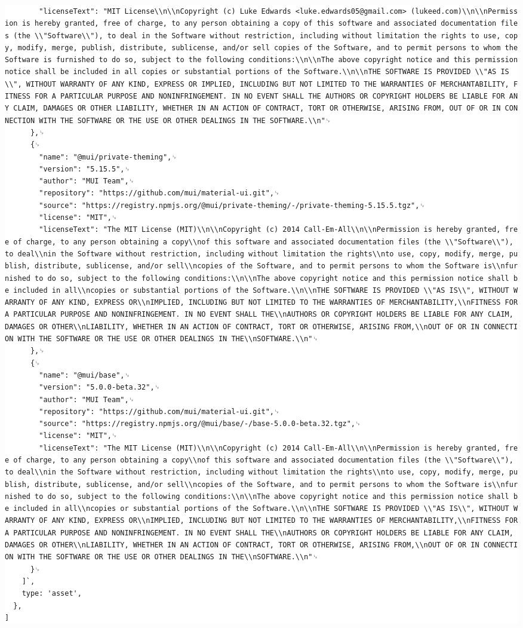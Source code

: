             "licenseText": "MIT License\\n\\nCopyright (c) Luke Edwards <luke.edwards05@gmail.com> (lukeed.com)\\n\\nPermission is hereby granted, free of charge, to any person obtaining a copy of this software and associated documentation files (the \\"Software\\"), to deal in the Software without restriction, including without limitation the rights to use, copy, modify, merge, publish, distribute, sublicense, and/or sell copies of the Software, and to permit persons to whom the Software is furnished to do so, subject to the following conditions:\\n\\nThe above copyright notice and this permission notice shall be included in all copies or substantial portions of the Software.\\n\\nTHE SOFTWARE IS PROVIDED \\"AS IS\\", WITHOUT WARRANTY OF ANY KIND, EXPRESS OR IMPLIED, INCLUDING BUT NOT LIMITED TO THE WARRANTIES OF MERCHANTABILITY, FITNESS FOR A PARTICULAR PURPOSE AND NONINFRINGEMENT. IN NO EVENT SHALL THE AUTHORS OR COPYRIGHT HOLDERS BE LIABLE FOR ANY CLAIM, DAMAGES OR OTHER LIABILITY, WHETHER IN AN ACTION OF CONTRACT, TORT OR OTHERWISE, ARISING FROM, OUT OF OR IN CONNECTION WITH THE SOFTWARE OR THE USE OR OTHER DEALINGS IN THE SOFTWARE.\\n"␊
          },␊
          {␊
            "name": "@mui/private-theming",␊
            "version": "5.15.5",␊
            "author": "MUI Team",␊
            "repository": "https://github.com/mui/material-ui.git",␊
            "source": "https://registry.npmjs.org/@mui/private-theming/-/private-theming-5.15.5.tgz",␊
            "license": "MIT",␊
            "licenseText": "The MIT License (MIT)\\n\\nCopyright (c) 2014 Call-Em-All\\n\\nPermission is hereby granted, free of charge, to any person obtaining a copy\\nof this software and associated documentation files (the \\"Software\\"), to deal\\nin the Software without restriction, including without limitation the rights\\nto use, copy, modify, merge, publish, distribute, sublicense, and/or sell\\ncopies of the Software, and to permit persons to whom the Software is\\nfurnished to do so, subject to the following conditions:\\n\\nThe above copyright notice and this permission notice shall be included in all\\ncopies or substantial portions of the Software.\\n\\nTHE SOFTWARE IS PROVIDED \\"AS IS\\", WITHOUT WARRANTY OF ANY KIND, EXPRESS OR\\nIMPLIED, INCLUDING BUT NOT LIMITED TO THE WARRANTIES OF MERCHANTABILITY,\\nFITNESS FOR A PARTICULAR PURPOSE AND NONINFRINGEMENT. IN NO EVENT SHALL THE\\nAUTHORS OR COPYRIGHT HOLDERS BE LIABLE FOR ANY CLAIM, DAMAGES OR OTHER\\nLIABILITY, WHETHER IN AN ACTION OF CONTRACT, TORT OR OTHERWISE, ARISING FROM,\\nOUT OF OR IN CONNECTION WITH THE SOFTWARE OR THE USE OR OTHER DEALINGS IN THE\\nSOFTWARE.\\n"␊
          },␊
          {␊
            "name": "@mui/base",␊
            "version": "5.0.0-beta.32",␊
            "author": "MUI Team",␊
            "repository": "https://github.com/mui/material-ui.git",␊
            "source": "https://registry.npmjs.org/@mui/base/-/base-5.0.0-beta.32.tgz",␊
            "license": "MIT",␊
            "licenseText": "The MIT License (MIT)\\n\\nCopyright (c) 2014 Call-Em-All\\n\\nPermission is hereby granted, free of charge, to any person obtaining a copy\\nof this software and associated documentation files (the \\"Software\\"), to deal\\nin the Software without restriction, including without limitation the rights\\nto use, copy, modify, merge, publish, distribute, sublicense, and/or sell\\ncopies of the Software, and to permit persons to whom the Software is\\nfurnished to do so, subject to the following conditions:\\n\\nThe above copyright notice and this permission notice shall be included in all\\ncopies or substantial portions of the Software.\\n\\nTHE SOFTWARE IS PROVIDED \\"AS IS\\", WITHOUT WARRANTY OF ANY KIND, EXPRESS OR\\nIMPLIED, INCLUDING BUT NOT LIMITED TO THE WARRANTIES OF MERCHANTABILITY,\\nFITNESS FOR A PARTICULAR PURPOSE AND NONINFRINGEMENT. IN NO EVENT SHALL THE\\nAUTHORS OR COPYRIGHT HOLDERS BE LIABLE FOR ANY CLAIM, DAMAGES OR OTHER\\nLIABILITY, WHETHER IN AN ACTION OF CONTRACT, TORT OR OTHERWISE, ARISING FROM,\\nOUT OF OR IN CONNECTION WITH THE SOFTWARE OR THE USE OR OTHER DEALINGS IN THE\\nSOFTWARE.\\n"␊
          }␊
        ]`,
        type: 'asset',
      },
    ]
